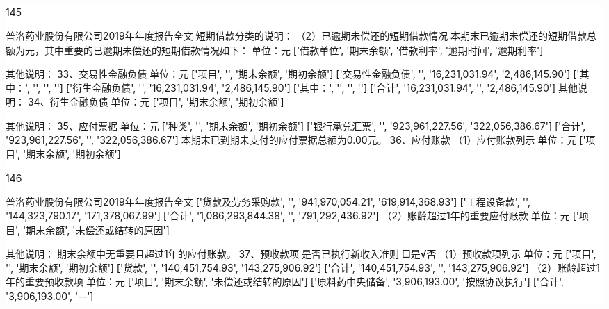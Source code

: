 145

普洛药业股份有限公司2019年年度报告全文
短期借款分类的说明：
（2）已逾期未偿还的短期借款情况
本期末已逾期未偿还的短期借款总额为元，其中重要的已逾期未偿还的短期借款情况如下：
单位：元
['借款单位', '期末余额', '借款利率', '逾期时间', '逾期利率']

其他说明：
33、交易性金融负债
单位：元
['项目', '', '期末余额', '期初余额']
['交易性金融负债', '', '16,231,031.94', '2,486,145.90']
['其中：', '', '', '']
['衍生金融负债', '', '16,231,031.94', '2,486,145.90']
['其中：', '', '', '']
['合计', '16,231,031.94', '', '2,486,145.90']
其他说明：
34、衍生金融负债
单位：元
['项目', '期末余额', '期初余额']

其他说明：
35、应付票据
单位：元
['种类', '', '期末余额', '期初余额']
['银行承兑汇票', '', '923,961,227.56', '322,056,386.67']
['合计', '923,961,227.56', '', '322,056,386.67']
本期末已到期未支付的应付票据总额为0.00元。
36、应付账款
（1）应付账款列示
单位：元
['项目', '期末余额', '期初余额']

146

普洛药业股份有限公司2019年年度报告全文
['货款及劳务采购款', '', '941,970,054.21', '619,914,368.93']
['工程设备款', '', '144,323,790.17', '171,378,067.99']
['合计', '1,086,293,844.38', '', '791,292,436.92']
（2）账龄超过1年的重要应付账款
单位：元
['项目', '期末余额', '未偿还或结转的原因']

其他说明：
期末余额中无重要且超过1年的应付账款。
37、预收款项
是否已执行新收入准则
□是√否
（1）预收款项列示
单位：元
['项目', '', '期末余额', '期初余额']
['货款', '', '140,451,754.93', '143,275,906.92']
['合计', '140,451,754.93', '', '143,275,906.92']
（2）账龄超过1年的重要预收款项
单位：元
['项目', '期末余额', '未偿还或结转的原因']
['原料药中央储备', '3,906,193.00', '按照协议执行']
['合计', '3,906,193.00', '--']

